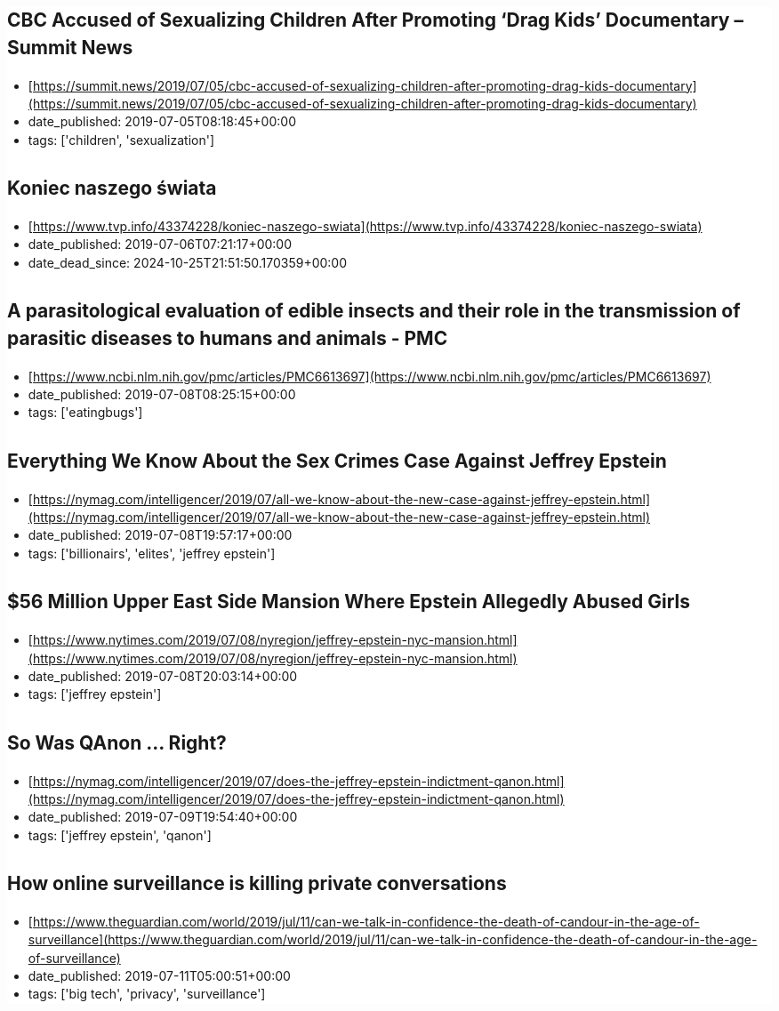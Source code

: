  ## CBC Accused of Sexualizing Children After Promoting ‘Drag Kids’ Documentary – Summit News
 - [https://summit.news/2019/07/05/cbc-accused-of-sexualizing-children-after-promoting-drag-kids-documentary](https://summit.news/2019/07/05/cbc-accused-of-sexualizing-children-after-promoting-drag-kids-documentary)
 - date_published: 2019-07-05T08:18:45+00:00
 - tags: ['children', 'sexualization']

 ## Koniec naszego świata
 - [https://www.tvp.info/43374228/koniec-naszego-swiata](https://www.tvp.info/43374228/koniec-naszego-swiata)
 - date_published: 2019-07-06T07:21:17+00:00
 - date_dead_since: 2024-10-25T21:51:50.170359+00:00

 ## A parasitological evaluation of edible insects and their role in the transmission of parasitic diseases to humans and animals - PMC
 - [https://www.ncbi.nlm.nih.gov/pmc/articles/PMC6613697](https://www.ncbi.nlm.nih.gov/pmc/articles/PMC6613697)
 - date_published: 2019-07-08T08:25:15+00:00
 - tags: ['eatingbugs']

 ## Everything We Know About the Sex Crimes Case Against Jeffrey Epstein
 - [https://nymag.com/intelligencer/2019/07/all-we-know-about-the-new-case-against-jeffrey-epstein.html](https://nymag.com/intelligencer/2019/07/all-we-know-about-the-new-case-against-jeffrey-epstein.html)
 - date_published: 2019-07-08T19:57:17+00:00
 - tags: ['billionairs', 'elites', 'jeffrey epstein']

 ## $56 Million Upper East Side Mansion Where Epstein Allegedly Abused Girls
 - [https://www.nytimes.com/2019/07/08/nyregion/jeffrey-epstein-nyc-mansion.html](https://www.nytimes.com/2019/07/08/nyregion/jeffrey-epstein-nyc-mansion.html)
 - date_published: 2019-07-08T20:03:14+00:00
 - tags: ['jeffrey epstein']

 ## So Was QAnon … Right?
 - [https://nymag.com/intelligencer/2019/07/does-the-jeffrey-epstein-indictment-qanon.html](https://nymag.com/intelligencer/2019/07/does-the-jeffrey-epstein-indictment-qanon.html)
 - date_published: 2019-07-09T19:54:40+00:00
 - tags: ['jeffrey epstein', 'qanon']

 ## How online surveillance is killing private conversations
 - [https://www.theguardian.com/world/2019/jul/11/can-we-talk-in-confidence-the-death-of-candour-in-the-age-of-surveillance](https://www.theguardian.com/world/2019/jul/11/can-we-talk-in-confidence-the-death-of-candour-in-the-age-of-surveillance)
 - date_published: 2019-07-11T05:00:51+00:00
 - tags: ['big tech', 'privacy', 'surveillance']
